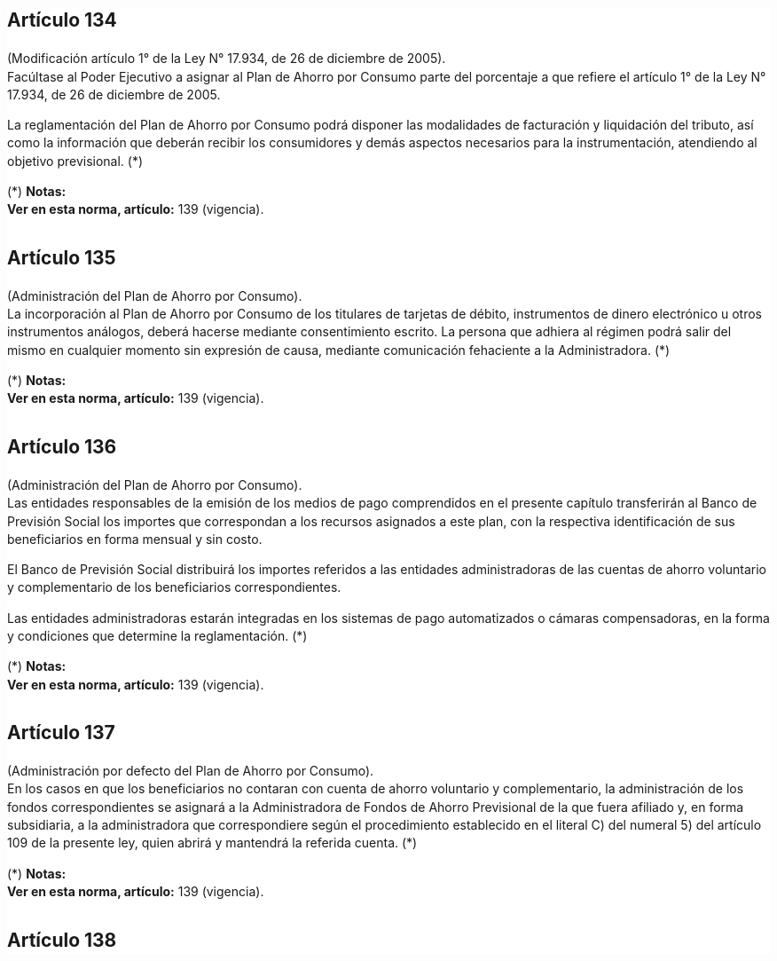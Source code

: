 ## Artículo 134

(Modificación artículo 1° de la Ley N° 17.934, de 26 de diciembre de 2005).  
Facúltase al Poder Ejecutivo a asignar al Plan de Ahorro por Consumo parte del porcentaje a que refiere el artículo 1° de la Ley N° 17.934, de 26 de diciembre de 2005.

La reglamentación del Plan de Ahorro por Consumo podrá disponer las modalidades de facturación y liquidación del tributo, así como la información que deberán recibir los consumidores y demás aspectos necesarios para la instrumentación, atendiendo al objetivo previsional. (*)  

(*) **Notas:  
Ver en esta norma, artículo:** 139 (vigencia).

## Artículo 135

(Administración del Plan de Ahorro por Consumo).  
La incorporación al Plan de Ahorro por Consumo de los titulares de tarjetas de débito, instrumentos de dinero electrónico u otros instrumentos análogos, deberá hacerse mediante consentimiento escrito. La persona que adhiera al régimen podrá salir del mismo en cualquier momento sin expresión de causa, mediante comunicación fehaciente a la Administradora. (*)  

(*) **Notas:  
Ver en esta norma, artículo:** 139 (vigencia).

## Artículo 136

(Administración del Plan de Ahorro por Consumo).  
Las entidades responsables de la emisión de los medios de pago comprendidos en el presente capítulo transferirán al Banco de Previsión Social los importes que correspondan a los recursos asignados a este plan, con la respectiva identificación de sus beneficiarios en forma mensual y sin costo.

El Banco de Previsión Social distribuirá los importes referidos a las entidades administradoras de las cuentas de ahorro voluntario y complementario de los beneficiarios correspondientes.

Las entidades administradoras estarán integradas en los sistemas de pago automatizados o cámaras compensadoras, en la forma y condiciones que determine la reglamentación. (*)  

(*) **Notas:  
Ver en esta norma, artículo:** 139 (vigencia).

## Artículo 137

(Administración por defecto del Plan de Ahorro por Consumo).  
En los casos en que los beneficiarios no contaran con cuenta de ahorro voluntario y complementario, la administración de los fondos correspondientes se asignará a la Administradora de Fondos de Ahorro Previsional de la que fuera afiliado y, en forma subsidiaria, a la administradora que correspondiere según el procedimiento establecido en el literal C) del numeral 5) del artículo 109 de la presente ley, quien abrirá y mantendrá la referida cuenta. (*)  

(*) **Notas:  
Ver en esta norma, artículo:** 139 (vigencia).

## Artículo 138
